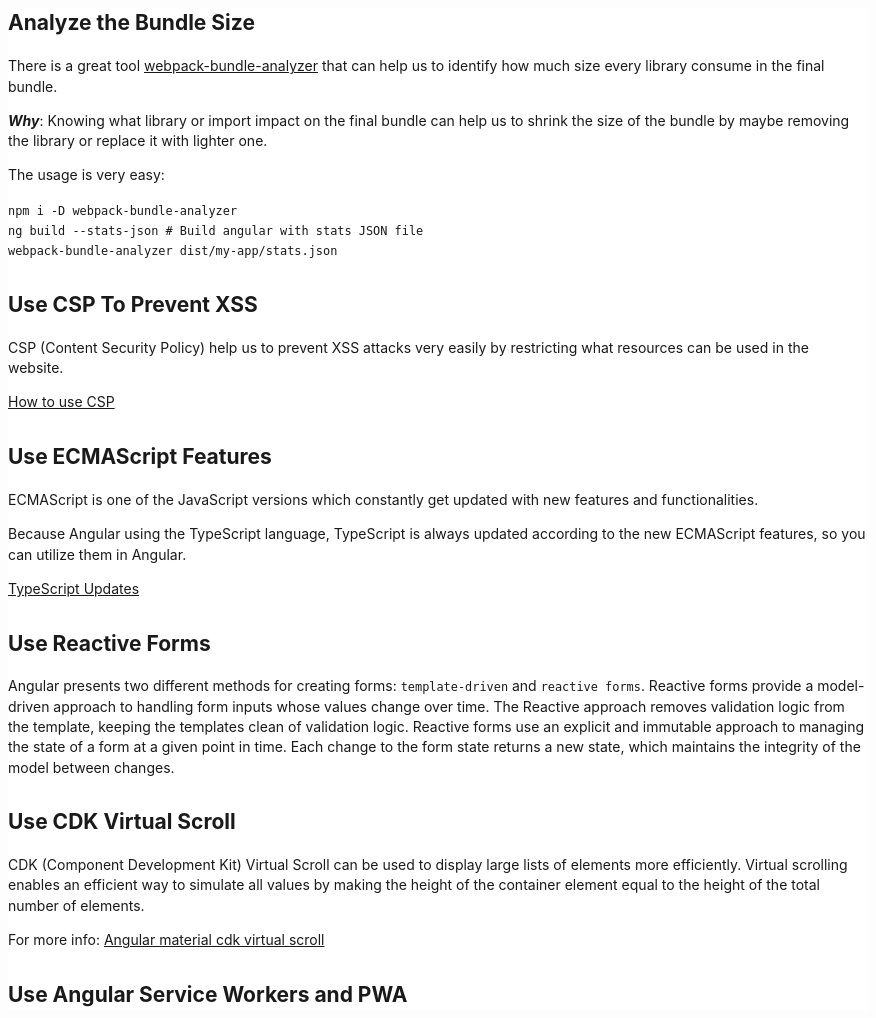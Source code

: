 ## Analyze the Bundle Size

There is a great tool [webpack-bundle-analyzer](https://github.com/webpack-contrib/webpack-bundle-analyzer) that can help us to identify how much size every library consume in the final bundle.

***Why***: Knowing what library or import impact on the final bundle can help us to shrink the size of the bundle by maybe removing the library or replace it with lighter one.

The usage is very easy:

```shell
npm i -D webpack-bundle-analyzer
ng build --stats-json # Build angular with stats JSON file
webpack-bundle-analyzer dist/my-app/stats.json
```

## Use CSP To Prevent XSS

CSP (Content Security Policy) help us to prevent XSS attacks very easily by restricting what resources can be used in the website.

[How to use CSP](https://developers.google.com/web/fundamentals/security/csp)

## Use ECMAScript Features

ECMAScript is one of the JavaScript versions which constantly get updated with new features and functionalities.

Because Angular using the TypeScript language, TypeScript is always updated according to the new ECMAScript features, so you can utilize them in Angular.

[TypeScript Updates](https://www.typescriptlang.org/docs/handbook/release-notes/overview.html)

## Use Reactive Forms

Angular presents two different methods for creating forms: `template-driven` and `reactive forms`. Reactive forms provide a model-driven approach to handling form inputs whose values change over time. The Reactive approach removes validation logic from the template, keeping the templates clean of validation logic. Reactive forms use an explicit and immutable approach to managing the state of a form at a given point in time. Each change to the form state returns a new state, which maintains the integrity of the model between changes.

## Use CDK Virtual Scroll

CDK (Component Development Kit) Virtual Scroll can be used to display large lists of elements more efficiently. Virtual scrolling enables an efficient way to simulate all values by making the height of the container element equal to the height of the total number of elements.

For more info: [Angular material cdk virtual scroll](https://material.angular.dev/cdk/scrolling/overview)

## Use Angular Service Workers and PWA
